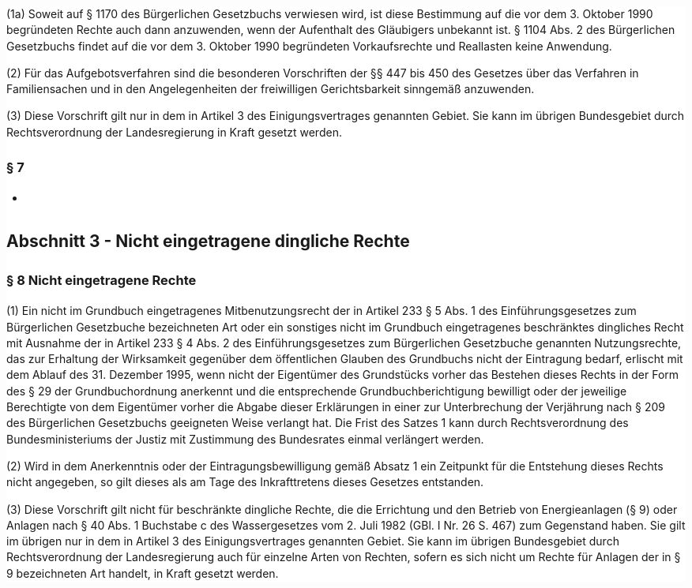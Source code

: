 (1a) Soweit auf § 1170 des Bürgerlichen Gesetzbuchs verwiesen wird,
ist diese Bestimmung auf die vor dem 3. Oktober 1990 begründeten
Rechte auch dann anzuwenden, wenn der Aufenthalt des Gläubigers
unbekannt ist. § 1104 Abs. 2 des Bürgerlichen Gesetzbuchs findet auf
die vor dem 3. Oktober 1990 begründeten Vorkaufsrechte und Reallasten
keine Anwendung.

(2) Für das Aufgebotsverfahren sind die besonderen Vorschriften der §§
447 bis 450 des Gesetzes über das Verfahren in Familiensachen und in
den Angelegenheiten der freiwilligen Gerichtsbarkeit sinngemäß
anzuwenden.

(3) Diese Vorschrift gilt nur in dem in Artikel 3 des
Einigungsvertrages genannten Gebiet. Sie kann im übrigen Bundesgebiet
durch Rechtsverordnung der Landesregierung in Kraft gesetzt werden.

### § 7

-

## Abschnitt 3 - Nicht eingetragene dingliche Rechte

### § 8 Nicht eingetragene Rechte

(1) Ein nicht im Grundbuch eingetragenes Mitbenutzungsrecht der in
Artikel 233 § 5 Abs. 1 des Einführungsgesetzes zum Bürgerlichen
Gesetzbuche bezeichneten Art oder ein sonstiges nicht im Grundbuch
eingetragenes beschränktes dingliches Recht mit Ausnahme der in
Artikel 233 § 4 Abs. 2 des Einführungsgesetzes zum Bürgerlichen
Gesetzbuche genannten Nutzungsrechte, das zur Erhaltung der
Wirksamkeit gegenüber dem öffentlichen Glauben des Grundbuchs nicht
der Eintragung bedarf, erlischt mit dem Ablauf des 31. Dezember 1995,
wenn nicht der Eigentümer des Grundstücks vorher das Bestehen dieses
Rechts in der Form des § 29 der Grundbuchordnung anerkennt und die
entsprechende Grundbuchberichtigung bewilligt oder der jeweilige
Berechtigte von dem Eigentümer vorher die Abgabe dieser Erklärungen in
einer zur Unterbrechung der Verjährung nach § 209 des Bürgerlichen
Gesetzbuchs geeigneten Weise verlangt hat. Die Frist des Satzes 1 kann
durch Rechtsverordnung des Bundesministeriums der Justiz mit
Zustimmung des Bundesrates einmal verlängert werden.

(2) Wird in dem Anerkenntnis oder der Eintragungsbewilligung gemäß
Absatz 1 ein Zeitpunkt für die Entstehung dieses Rechts nicht
angegeben, so gilt dieses als am Tage des Inkrafttretens dieses
Gesetzes entstanden.

(3) Diese Vorschrift gilt nicht für beschränkte dingliche Rechte, die
die Errichtung und den Betrieb von Energieanlagen (§ 9) oder Anlagen
nach § 40 Abs. 1 Buchstabe c des Wassergesetzes vom 2. Juli 1982 (GBl.
I Nr. 26 S. 467) zum Gegenstand haben. Sie gilt im übrigen nur in dem
in Artikel 3 des Einigungsvertrages genannten Gebiet. Sie kann im
übrigen Bundesgebiet durch Rechtsverordnung der Landesregierung auch
für einzelne Arten von Rechten, sofern es sich nicht um Rechte für
Anlagen der in § 9 bezeichneten Art handelt, in Kraft gesetzt werden.
